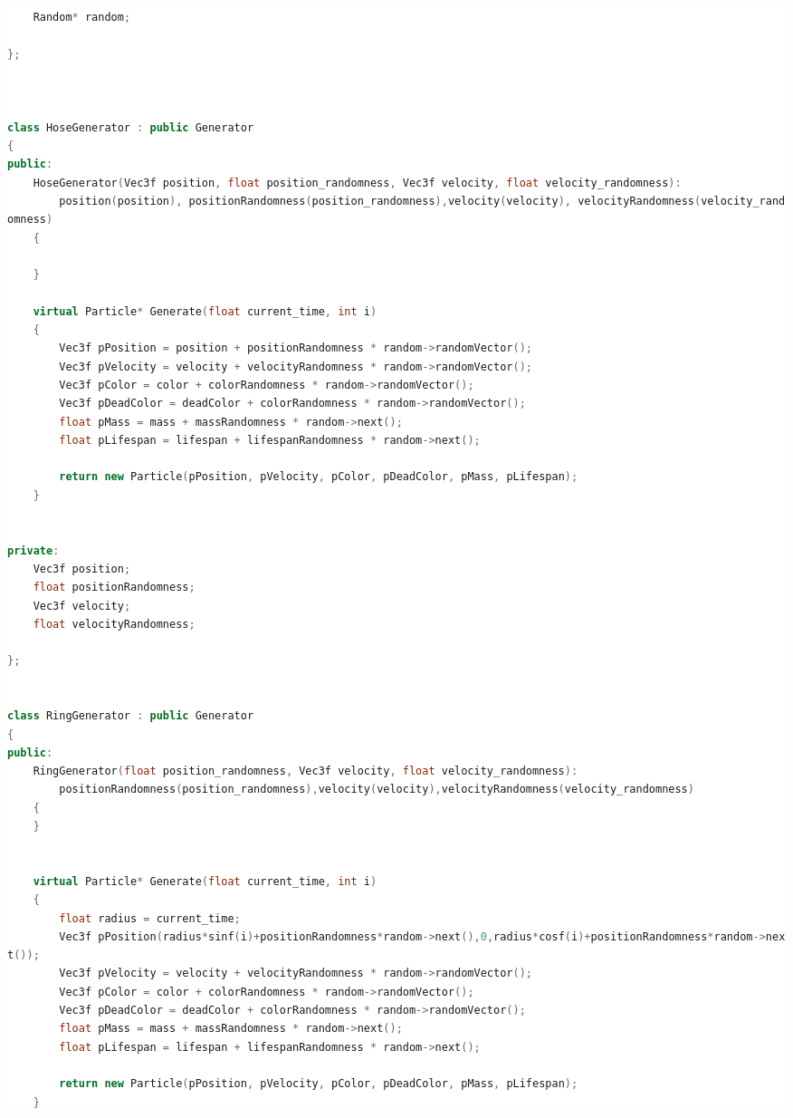 ```c++
	Random* random;

};



class HoseGenerator : public Generator
{
public:
	HoseGenerator(Vec3f position, float position_randomness, Vec3f velocity, float velocity_randomness):
		position(position), positionRandomness(position_randomness),velocity(velocity), velocityRandomness(velocity_randomness)
	{

	}

	virtual Particle* Generate(float current_time, int i)
	{
		Vec3f pPosition = position + positionRandomness * random->randomVector();
		Vec3f pVelocity = velocity + velocityRandomness * random->randomVector();
		Vec3f pColor = color + colorRandomness * random->randomVector();
		Vec3f pDeadColor = deadColor + colorRandomness * random->randomVector();
		float pMass = mass + massRandomness * random->next();
		float pLifespan = lifespan + lifespanRandomness * random->next();

		return new Particle(pPosition, pVelocity, pColor, pDeadColor, pMass, pLifespan);
	}
	

private:
	Vec3f position;
	float positionRandomness;
	Vec3f velocity;
	float velocityRandomness;

};


class RingGenerator : public Generator
{
public:
	RingGenerator(float position_randomness, Vec3f velocity, float velocity_randomness):
		positionRandomness(position_randomness),velocity(velocity),velocityRandomness(velocity_randomness)
	{
	}


	virtual Particle* Generate(float current_time, int i)
	{
		float radius = current_time;
		Vec3f pPosition(radius*sinf(i)+positionRandomness*random->next(),0,radius*cosf(i)+positionRandomness*random->next());
		Vec3f pVelocity = velocity + velocityRandomness * random->randomVector();
		Vec3f pColor = color + colorRandomness * random->randomVector();
		Vec3f pDeadColor = deadColor + colorRandomness * random->randomVector();
		float pMass = mass + massRandomness * random->next();
		float pLifespan = lifespan + lifespanRandomness * random->next();

		return new Particle(pPosition, pVelocity, pColor, pDeadColor, pMass, pLifespan);
	}

```